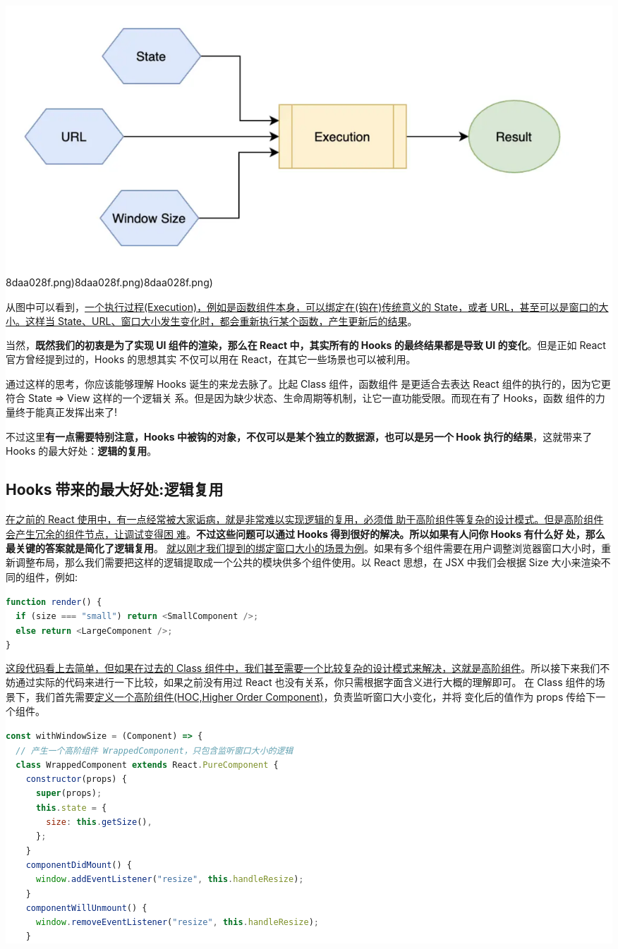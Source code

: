![loading-ag-14569](/assets/images/react/02610b98ff9c933621f646c07ed0586eff5b90058821486fac526ad58daa028f.png)8daa028f.png)8daa028f.png)8daa028f.png)

从图中可以看到，<u>一个执行过程(Execution)，例如是函数组件本身，可以绑定在(钩在)传统意义的 State，或者 URL，甚至可以是窗口的大小。这样当 State、URL、窗口大小发生变化时，都会重新执行某个函数，产生更新后的结果</u>。

当然，**既然我们的初衷是为了实现 UI 组件的渲染，那么在 React 中，其实所有的 Hooks 的最终结果都是导致 UI 的变化**。但是正如 React 官方曾经提到过的，Hooks 的思想其实 不仅可以用在 React，在其它一些场景也可以被利用。

通过这样的思考，你应该能够理解 Hooks 诞生的来龙去脉了。比起 Class 组件，函数组件 是更适合去表达 React 组件的执行的，因为它更符合 State => View 这样的一个逻辑关 系。但是因为缺少状态、生命周期等机制，让它一直功能受限。而现在有了 Hooks，函数 组件的力量终于能真正发挥出来了!

不过这里**有一点需要特别注意，Hooks 中被钩的对象，不仅可以是某个独立的数据源，也可以是另一个 Hook 执行的结果**，这就带来了 Hooks 的最大好处：**逻辑的复用**。

## Hooks 带来的最大好处:逻辑复用

<u>在之前的 React 使用中，有一点经常被大家诟病，就是非常难以实现逻辑的复用，必须借 助于高阶组件等复杂的设计模式。但是高阶组件会产生冗余的组件节点，让调试变得困 难</u>。**不过这些问题可以通过 Hooks 得到很好的解决。所以如果有人问你 Hooks 有什么好 处，那么最关键的答案就是简化了逻辑复用**。
<u>就以刚才我们提到的绑定窗口大小的场景为例</u>。如果有多个组件需要在用户调整浏览器窗口大小时，重新调整布局，那么我们需要把这样的逻辑提取成一个公共的模块供多个组件使用。以 React 思想，在 JSX 中我们会根据 Size 大小来渲染不同的组件，例如:

```javascript
function render() {
  if (size === "small") return <SmallComponent />;
  else return <LargeComponent />;
}
```

<u>这段代码看上去简单，但如果在过去的 Class 组件中，我们甚至需要一个比较复杂的设计模式来解决，这就是高阶组件</u>。所以接下来我们不妨通过实际的代码来进行一下比较，如果之前没有用过 React 也没有关系，你只需根据字面含义进行大概的理解即可。
在 Class 组件的场景下，我们首先需要<u>定义一个高阶组件(HOC,Higher Order Component)</u>，负责监听窗口大小变化，并将 变化后的值作为 props 传给下一个组件。

```javascript
const withWindowSize = (Component) => {
  // 产生一个高阶组件 WrappedComponent，只包含监听窗口大小的逻辑
  class WrappedComponent extends React.PureComponent {
    constructor(props) {
      super(props);
      this.state = {
        size: this.getSize(),
      };
    }
    componentDidMount() {
      window.addEventListener("resize", this.handleResize);
    }
    componentWillUnmount() {
      window.removeEventListener("resize", this.handleResize);
    }
```